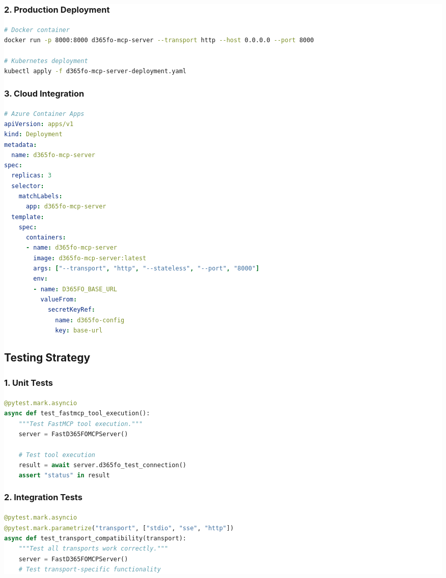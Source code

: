 ### 2. Production Deployment
```bash
# Docker container
docker run -p 8000:8000 d365fo-mcp-server --transport http --host 0.0.0.0 --port 8000

# Kubernetes deployment
kubectl apply -f d365fo-mcp-server-deployment.yaml
```

### 3. Cloud Integration
```yaml
# Azure Container Apps
apiVersion: apps/v1
kind: Deployment
metadata:
  name: d365fo-mcp-server
spec:
  replicas: 3
  selector:
    matchLabels:
      app: d365fo-mcp-server
  template:
    spec:
      containers:
      - name: d365fo-mcp-server
        image: d365fo-mcp-server:latest
        args: ["--transport", "http", "--stateless", "--port", "8000"]
        env:
        - name: D365FO_BASE_URL
          valueFrom:
            secretKeyRef:
              name: d365fo-config
              key: base-url
```

## Testing Strategy

### 1. Unit Tests
```python
@pytest.mark.asyncio
async def test_fastmcp_tool_execution():
    """Test FastMCP tool execution."""
    server = FastD365FOMCPServer()
    
    # Test tool execution
    result = await server.d365fo_test_connection()
    assert "status" in result
```

### 2. Integration Tests
```python
@pytest.mark.asyncio
@pytest.mark.parametrize("transport", ["stdio", "sse", "http"])
async def test_transport_compatibility(transport):
    """Test all transports work correctly."""
    server = FastD365FOMCPServer()
    # Test transport-specific functionality
```
